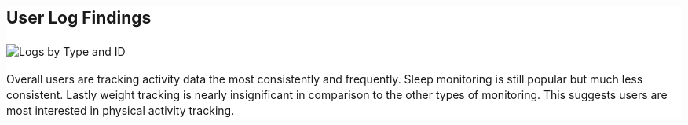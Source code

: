 
## User Log Findings

<img width="363" alt="Logs by Type and ID" src="https://user-images.githubusercontent.com/89226576/160309288-7d03d3d2-efa3-4f60-91aa-f768e6f1bbfa.PNG">

Overall users are tracking activity data the most consistently and frequently. Sleep monitoring is still popular but much less consistent. Lastly weight tracking is nearly insignificant in comparison to the other types of monitoring. This suggests users are most interested in physical activity tracking.
